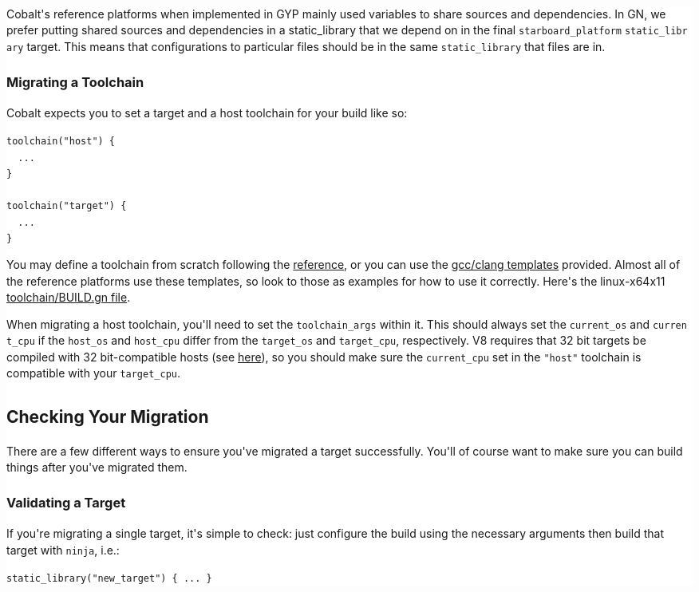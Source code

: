 Cobalt's reference platforms when implemented in GYP mainly used variables to
share sources and dependencies. In GN, we prefer putting shared sources and
dependencies in a static_library that we depend on in the final
`starboard_platform` `static_library` target. This means that configurations to
particular files should be in the same `static_library` that files are in.

### Migrating a Toolchain

Cobalt expects you to set a target and a host toolchain for your build like so:

```
toolchain("host") {
  ...
}

toolchain("target") {
  ...
}
```

You may define a toolchain from scratch following the [reference][gn_toolchain],
or you can use the
[gcc/clang templates](https://cobalt.googlesource.com/cobalt/+/refs/heads/master/build/toolchain/gcc_toolchain.gni)
provided. Almost all of the reference platforms use these templates, so look to
those as examples for how to use it correctly. Here's the linux-x64x11
[toolchain/BUILD.gn file](https://cobalt.googlesource.com/cobalt/+/refs/heads/master/starboard/linux/x64x11/toolchain/BUILD.gn).

When migrating a host toolchain, you'll need to set the `toolchain_args` within
it. This should always set the `current_os` and `current_cpu` if the `host_os`
and `host_cpu` differ from the `target_os` and `target_cpu`, respectively. V8
requires that 32 bit targets be compiled with 32 bit-compatible hosts (see
[here](https://cobalt.googlesource.com/cobalt/+/refs/heads/master/third_party/v8/src/base/build_config.h)),
so you should make sure the `current_cpu` set in the `"host"` toolchain is
compatible with your `target_cpu`.

## Checking Your Migration

There are a few different ways to ensure you've migrated a target successfully.
You'll of course want to make sure you can build things after you've migrated
them.

### Validating a Target

If you're migrating a single target, it's simple to check: just configure the
build using the necessary arguments then build that target with `ninja`,
i.e.:

```
static_library("new_target") { ... }
```


[cobalt_porting_guide]: https://cobalt.dev/starboard/porting.html
[dev_setup_linux]: https://cobalt.dev/development/setup-linux.html
[gn_check_tool]: https://cobalt.googlesource.com/third_party/gn/+/refs/heads/main/docs/reference.md#cmd_check
[gn_doc_home]: https://cobalt.googlesource.com/third_party/gn/+/refs/heads/main/docs
[gn_format_tool]: https://cobalt.googlesource.com/third_party/gn/+/refs/heads/main/docs/reference.md#cmd_format
[gn_getting_a_binary]: https://cobalt.googlesource.com/third_party/gn/+/refs/heads/main/#getting-a-binary
[gn_home]: https://cobalt.googlesource.com/third_party/gn/+/refs/heads/main/
[gn_language]: https://cobalt.googlesource.com/third_party/gn/+/refs/heads/main/docs/language.md
[gn_reference]: https://cobalt.googlesource.com/third_party/gn/+/refs/heads/main/docs/reference.md
[gn_style_guide]: https://cobalt.googlesource.com/third_party/gn/+/refs/heads/main/docs/style_guide.md
[gn_toolchain]: https://cobalt.googlesource.com/third_party/gn/+/refs/heads/main/docs/reference.md#func_toolchain
[gn_quick_start]: https://cobalt.googlesource.com/third_party/gn/+/refs/heads/main/docs/quick_start.md
[gyp_home]: https://gyp.gsrc.io/index.md
[gyp_to_gn_chromium_code]: https://cobalt.googlesource.com/third_party/gn/+/refs/heads/main/docs/cookbook.md#chromium-code
[gyp_to_gn_cookbook]: https://cobalt.googlesource.com/third_party/gn/+/refs/heads/main/docs/cookbook.md
[gyp_to_gn_typical_modifications]: https://cobalt.googlesource.com/third_party/gn/+/refs/heads/main/docs/cookbook.md#typical-sources-and-deps-modifications
[gyp_to_gn_variable_mappings]: https://cobalt.googlesource.com/third_party/gn/+/refs/heads/main/docs/cookbook.md#variable-mappings